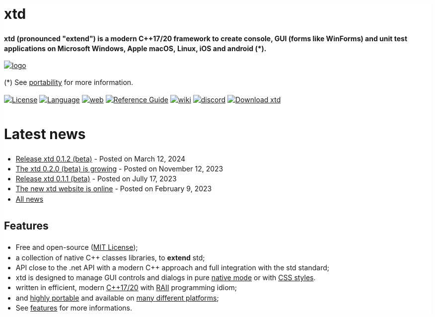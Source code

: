 # xtd

**xtd (pronounced "extend") is a modern C++17/20 framework to create console, GUI (forms like WinForms) and unit test applications on Microsoft Windows, Apple macOS, Linux, iOS and android (*).**

[![logo](https://github.com/gammasoft71/xtd/blob/master/docs/pictures/logo.png)](https://gammasoft71.github.io/xtd)

(*) See [portability](https://gammasoft71.github.io/xtd/docs/documentation/portability#the-xtd-libraries-portability-list) for more information.

[![License](https://img.shields.io/github/license/gammasoft71/xtd)](https://gammasoft71.github.io/xtd/docs/documentation/license) [![Language](https://img.shields.io/badge/language-C++17/20-004080.svg)](https://gammasoft71.github.io/xtd/docs/documentation/portability) [![web](https://img.shields.io/badge/website-xtd-004080.svg)](https://gammasoft71.github.io/xtd) [![Reference Guide](https://img.shields.io/badge/code-reference%20guide-004080.svg)](https://gammasoft71.github.io/xtd/reference_guides/latest/index.html) [![wiki](https://img.shields.io/badge/wiki-xtd-004080.svg)](https://github.com/gammasoft71/xtd/wiki) [![discord](https://img.shields.io/badge/discord-gammasoft-7289DA.svg)](https://discordapp.com/users/gammasoft#9288) [![Download xtd](https://img.shields.io/sourceforge/dt/xtdpro.svg)](https://sourceforge.net/projects/xtdpro/files/latest/download)
 
# Latest news

* [Release xtd 0.1.2 (beta)](https://gammasoft71.github.io/xtd/docs/news/20240312) - Posted on March 12, 2024
* [The xtd 0.2.0 (beta) is growing](https://gammasoft71.github.io/xtd/docs/news/20231112) - Posted on November 12, 2023
* [Release xtd 0.1.1 (beta)](https://gammasoft71.github.io/xtd/docs/news/20230717) - Posted on Jully 17, 2023
* [The new xtd website is online](https://gammasoft71.github.io/xtd/docs/news/20230209) - Posted on February 9, 2023
* [All news](https://gammasoft71.github.io/xtd/docs/news)

## Features

* Free and open-source ([MIT License](https://gammasoft71.github.io/xtd/docs/documentation/license));
* a collection of native C++ classes libraries, to **extend** std;
* API close to the .net API with a modern C++ approach and full integration with the std standard;
* xtd is designed to manage GUI controls and dialogs in pure [native mode](https://gammasoft71.github.io/xtd/docs/documentation/Guides/xtd.forms/Overview/control_appearance) or with [CSS styles](https://gammasoft71.github.io/xtd/docs/documentation/Guides/xtd.forms/Style%20sheets/style_sheets_overview).
* written in efficient, modern [C++17/20](https://en.cppreference.com/w/) with [RAII](https://en.wikipedia.org/wiki/Resource_acquisition_is_initialization) programming idiom;
* and [highly portable](https://gammasoft71.github.io/xtd/docs/documentation/portability) and available on [many different platforms](https://gammasoft71.github.io/xtd/docs/documentation/portability);
* See [features](https://gammasoft71.github.io/xtd/docs/documentation/features) for more informations.
